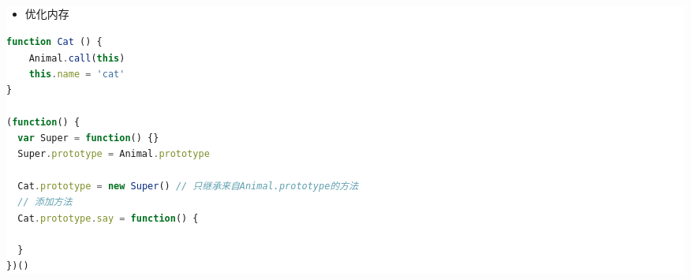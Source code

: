 - 优化内存

```js
function Cat () {
    Animal.call(this)
    this.name = 'cat'
}

(function() {
  var Super = function() {}
  Super.prototype = Animal.prototype
  
  Cat.prototype = new Super() // 只继承来自Animal.prototype的方法
  // 添加方法
  Cat.prototype.say = function() {
    
  }   
})()
```
